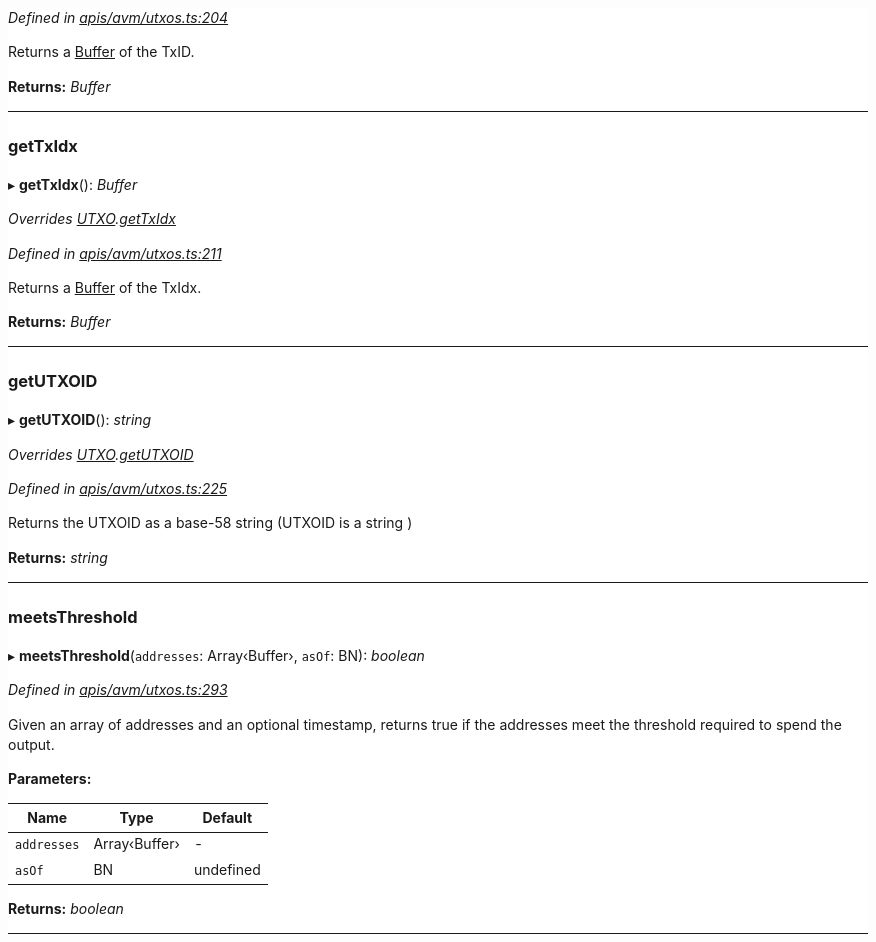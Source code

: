*Defined in [apis/avm/utxos.ts:204](https://github.com/ava-labs/slopes/blob/709e172/src/apis/avm/utxos.ts#L204)*

Returns a [Buffer](https://github.com/feross/buffer) of the TxID.

**Returns:** *Buffer*

___

###  getTxIdx

▸ **getTxIdx**(): *Buffer*

*Overrides [UTXO](_apis_avm_utxos_.utxo.md).[getTxIdx](_apis_avm_utxos_.utxo.md#gettxidx)*

*Defined in [apis/avm/utxos.ts:211](https://github.com/ava-labs/slopes/blob/709e172/src/apis/avm/utxos.ts#L211)*

Returns a [Buffer](https://github.com/feross/buffer)  of the TxIdx.

**Returns:** *Buffer*

___

###  getUTXOID

▸ **getUTXOID**(): *string*

*Overrides [UTXO](_apis_avm_utxos_.utxo.md).[getUTXOID](_apis_avm_utxos_.utxo.md#getutxoid)*

*Defined in [apis/avm/utxos.ts:225](https://github.com/ava-labs/slopes/blob/709e172/src/apis/avm/utxos.ts#L225)*

Returns the UTXOID as a base-58 string (UTXOID is a string )

**Returns:** *string*

___

###  meetsThreshold

▸ **meetsThreshold**(`addresses`: Array‹Buffer›, `asOf`: BN): *boolean*

*Defined in [apis/avm/utxos.ts:293](https://github.com/ava-labs/slopes/blob/709e172/src/apis/avm/utxos.ts#L293)*

Given an array of addresses and an optional timestamp, returns true if the addresses meet the threshold required to spend the output.

**Parameters:**

Name | Type | Default |
------ | ------ | ------ |
`addresses` | Array‹Buffer› | - |
`asOf` | BN |  undefined |

**Returns:** *boolean*

___
